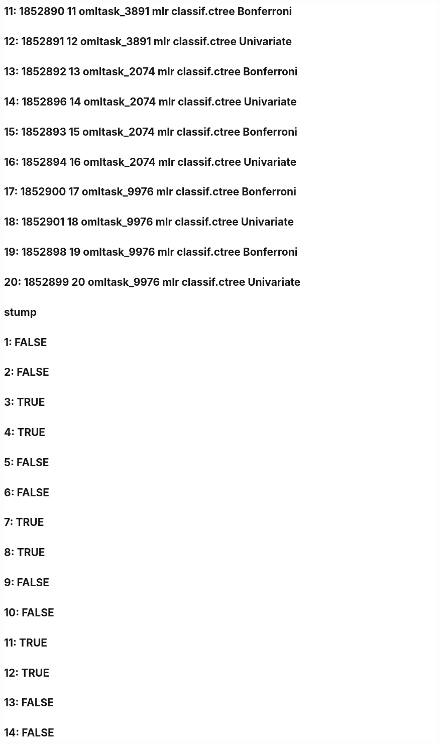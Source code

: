 ## 11: 1852890     11  omltask_3891       mlr classif.ctree Bonferroni
## 12: 1852891     12  omltask_3891       mlr classif.ctree Univariate
## 13: 1852892     13  omltask_2074       mlr classif.ctree Bonferroni
## 14: 1852896     14  omltask_2074       mlr classif.ctree Univariate
## 15: 1852893     15  omltask_2074       mlr classif.ctree Bonferroni
## 16: 1852894     16  omltask_2074       mlr classif.ctree Univariate
## 17: 1852900     17  omltask_9976       mlr classif.ctree Bonferroni
## 18: 1852901     18  omltask_9976       mlr classif.ctree Univariate
## 19: 1852898     19  omltask_9976       mlr classif.ctree Bonferroni
## 20: 1852899     20  omltask_9976       mlr classif.ctree Univariate
##     stump
##  1: FALSE
##  2: FALSE
##  3:  TRUE
##  4:  TRUE
##  5: FALSE
##  6: FALSE
##  7:  TRUE
##  8:  TRUE
##  9: FALSE
## 10: FALSE
## 11:  TRUE
## 12:  TRUE
## 13: FALSE
## 14: FALSE